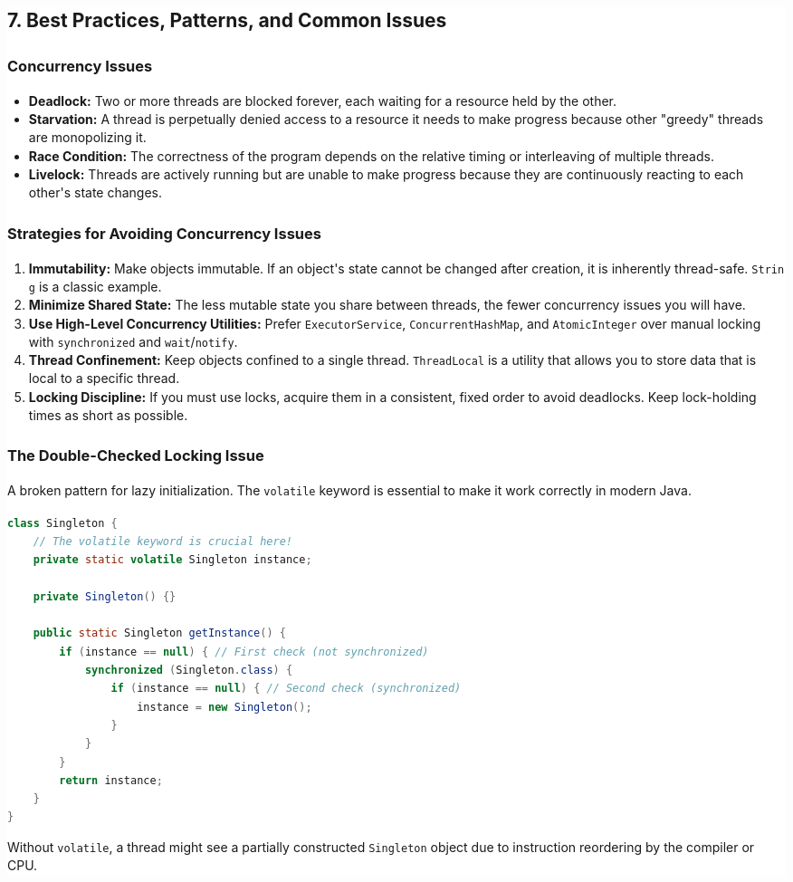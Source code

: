 ## 7. Best Practices, Patterns, and Common Issues

### Concurrency Issues
* **Deadlock:** Two or more threads are blocked forever, each waiting for a resource held by the other.
* **Starvation:** A thread is perpetually denied access to a resource it needs to make progress because other "greedy" threads are monopolizing it.
* **Race Condition:** The correctness of the program depends on the relative timing or interleaving of multiple threads.
* **Livelock:** Threads are actively running but are unable to make progress because they are continuously reacting to each other's state changes.

### Strategies for Avoiding Concurrency Issues
1.  **Immutability:** Make objects immutable. If an object's state cannot be changed after creation, it is inherently thread-safe. `String` is a classic example.
2.  **Minimize Shared State:** The less mutable state you share between threads, the fewer concurrency issues you will have.
3.  **Use High-Level Concurrency Utilities:** Prefer `ExecutorService`, `ConcurrentHashMap`, and `AtomicInteger` over manual locking with `synchronized` and `wait`/`notify`.
4.  **Thread Confinement:** Keep objects confined to a single thread. `ThreadLocal` is a utility that allows you to store data that is local to a specific thread.
5.  **Locking Discipline:** If you must use locks, acquire them in a consistent, fixed order to avoid deadlocks. Keep lock-holding times as short as possible.

### The Double-Checked Locking Issue
A broken pattern for lazy initialization. The `volatile` keyword is essential to make it work correctly in modern Java.

```java
class Singleton {
    // The volatile keyword is crucial here!
    private static volatile Singleton instance;

    private Singleton() {}

    public static Singleton getInstance() {
        if (instance == null) { // First check (not synchronized)
            synchronized (Singleton.class) {
                if (instance == null) { // Second check (synchronized)
                    instance = new Singleton();
                }
            }
        }
        return instance;
    }
}
```
Without `volatile`, a thread might see a partially constructed `Singleton` object due to instruction reordering by the compiler or CPU.

